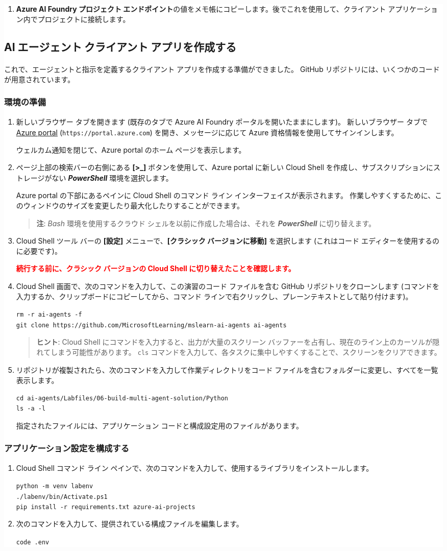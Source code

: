 1. **Azure AI Foundry プロジェクト エンドポイント**の値をメモ帳にコピーします。後でこれを使用して、クライアント アプリケーション内でプロジェクトに接続します。

## AI エージェント クライアント アプリを作成する

これで、エージェントと指示を定義するクライアント アプリを作成する準備ができました。 GitHub リポジトリには、いくつかのコードが用意されています。

### 環境の準備

1. 新しいブラウザー タブを開きます (既存のタブで Azure AI Foundry ポータルを開いたままにします)。 新しいブラウザー タブで [Azure portal](https://portal.azure.com) (`https://portal.azure.com`) を開き、メッセージに応じて Azure 資格情報を使用してサインインします。

    ウェルカム通知を閉じて、Azure portal のホーム ページを表示します。

1. ページ上部の検索バーの右側にある **[\>_]** ボタンを使用して、Azure portal に新しい Cloud Shell を作成し、サブスクリプションにストレージがない ***PowerShell*** 環境を選択します。

    Azure portal の下部にあるペインに Cloud Shell のコマンド ライン インターフェイスが表示されます。 作業しやすくするために、このウィンドウのサイズを変更したり最大化したりすることができます。

    > **注**: *Bash* 環境を使用するクラウド シェルを以前に作成した場合は、それを ***PowerShell*** に切り替えます。

1. Cloud Shell ツール バーの **[設定]** メニューで、**[クラシック バージョンに移動]** を選択します (これはコード エディターを使用するのに必要です)。

    **<font color="red">続行する前に、クラシック バージョンの Cloud Shell に切り替えたことを確認します。</font>**

1. Cloud Shell 画面で、次のコマンドを入力して、この演習のコード ファイルを含む GitHub リポジトリをクローンします (コマンドを入力するか、クリップボードにコピーしてから、コマンド ラインで右クリックし、プレーンテキストとして貼り付けます)。

    ```
   rm -r ai-agents -f
   git clone https://github.com/MicrosoftLearning/mslearn-ai-agents ai-agents
    ```

    > **ヒント**: Cloud Shell にコマンドを入力すると、出力が大量のスクリーン バッファーを占有し、現在のライン上のカーソルが隠れてしまう可能性があります。 `cls` コマンドを入力して、各タスクに集中しやすくすることで、スクリーンをクリアできます。

1. リポジトリが複製されたら、次のコマンドを入力して作業ディレクトリをコード ファイルを含むフォルダーに変更し、すべてを一覧表示します。

    ```
   cd ai-agents/Labfiles/06-build-multi-agent-solution/Python
   ls -a -l
    ```

    指定されたファイルには、アプリケーション コードと構成設定用のファイルがあります。

### アプリケーション設定を構成する

1. Cloud Shell コマンド ライン ペインで、次のコマンドを入力して、使用するライブラリをインストールします。

    ```
   python -m venv labenv
   ./labenv/bin/Activate.ps1
   pip install -r requirements.txt azure-ai-projects
    ```

1. 次のコマンドを入力して、提供されている構成ファイルを編集します。

    ```
   code .env
    ```

